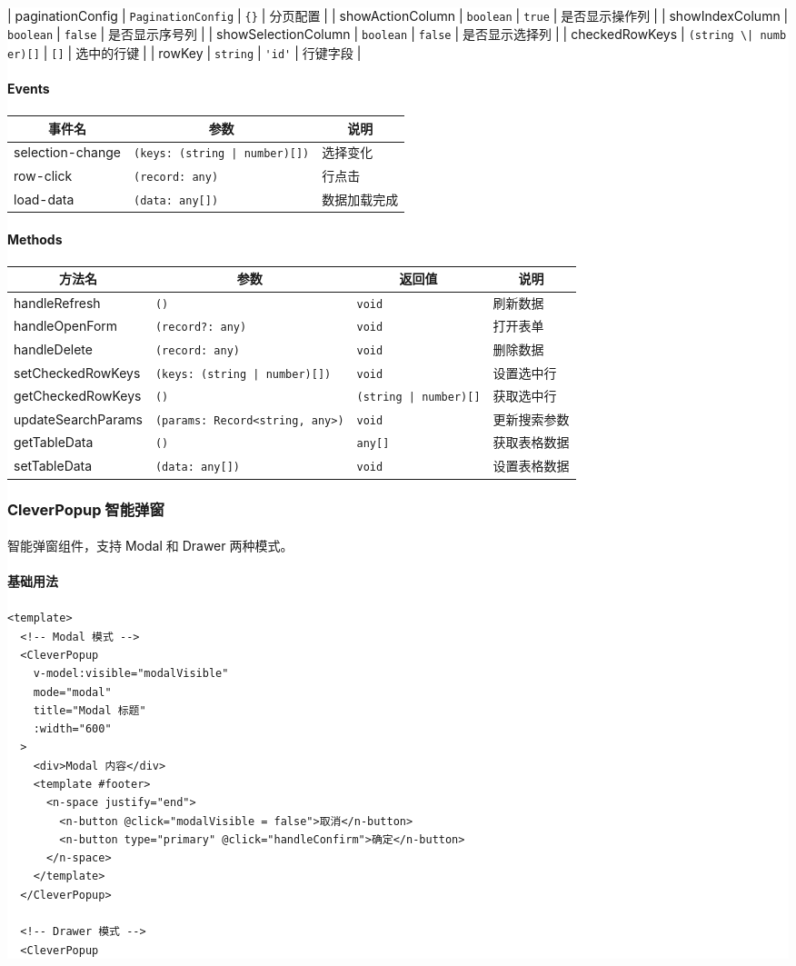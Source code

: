 | paginationConfig | `PaginationConfig` | `{}` | 分页配置 |
| showActionColumn | `boolean` | `true` | 是否显示操作列 |
| showIndexColumn | `boolean` | `false` | 是否显示序号列 |
| showSelectionColumn | `boolean` | `false` | 是否显示选择列 |
| checkedRowKeys | `(string \| number)[]` | `[]` | 选中的行键 |
| rowKey | `string` | `'id'` | 行键字段 |

#### Events

| 事件名 | 参数 | 说明 |
|--------|------|------|
| selection-change | `(keys: (string \| number)[])` | 选择变化 |
| row-click | `(record: any)` | 行点击 |
| load-data | `(data: any[])` | 数据加载完成 |

#### Methods

| 方法名 | 参数 | 返回值 | 说明 |
|--------|------|--------|------|
| handleRefresh | `()` | `void` | 刷新数据 |
| handleOpenForm | `(record?: any)` | `void` | 打开表单 |
| handleDelete | `(record: any)` | `void` | 删除数据 |
| setCheckedRowKeys | `(keys: (string \| number)[])` | `void` | 设置选中行 |
| getCheckedRowKeys | `()` | `(string \| number)[]` | 获取选中行 |
| updateSearchParams | `(params: Record<string, any>)` | `void` | 更新搜索参数 |
| getTableData | `()` | `any[]` | 获取表格数据 |
| setTableData | `(data: any[])` | `void` | 设置表格数据 |

### CleverPopup 智能弹窗

智能弹窗组件，支持 Modal 和 Drawer 两种模式。

#### 基础用法

```vue
<template>
  <!-- Modal 模式 -->
  <CleverPopup
    v-model:visible="modalVisible"
    mode="modal"
    title="Modal 标题"
    :width="600"
  >
    <div>Modal 内容</div>
    <template #footer>
      <n-space justify="end">
        <n-button @click="modalVisible = false">取消</n-button>
        <n-button type="primary" @click="handleConfirm">确定</n-button>
      </n-space>
    </template>
  </CleverPopup>

  <!-- Drawer 模式 -->
  <CleverPopup
```